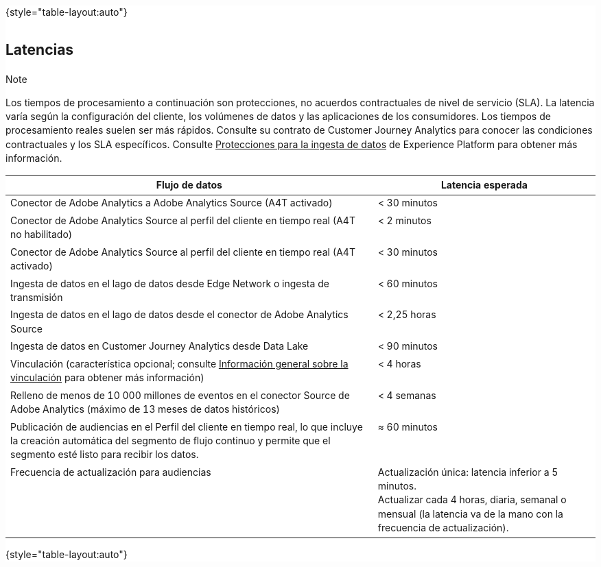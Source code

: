 {style="table-layout:auto"}



## Latencias

>[!NOTE]
>
>Los tiempos de procesamiento a continuación son protecciones, no acuerdos contractuales de nivel de servicio (SLA). La latencia varía según la configuración del cliente, los volúmenes de datos y las aplicaciones de los consumidores. Los tiempos de procesamiento reales suelen ser más rápidos. Consulte su contrato de Customer Journey Analytics para conocer las condiciones contractuales y los SLA específicos. Consulte [Protecciones para la ingesta de datos](https://experienceleague.adobe.com/docs/experience-platform/ingestion/guardrails.html?lang=es) de Experience Platform para obtener más información.

| Flujo de datos | Latencia esperada |
|---|---|
| Conector de Adobe Analytics a Adobe Analytics Source (A4T activado) | &lt; 30 minutos |
| Conector de Adobe Analytics Source al perfil del cliente en tiempo real (A4T no habilitado) | &lt; 2 minutos |
| Conector de Adobe Analytics Source al perfil del cliente en tiempo real (A4T activado) | &lt; 30 minutos |
| Ingesta de datos en el lago de datos desde Edge Network o ingesta de transmisión | &lt; 60 minutos |
| Ingesta de datos en el lago de datos desde el conector de Adobe Analytics Source | &lt; 2,25 horas |
| Ingesta de datos en Customer Journey Analytics desde Data Lake | &lt; 90 minutos |
| Vinculación (característica opcional; consulte [Información general sobre la vinculación](../stitching/overview.md) para obtener más información) | &lt; 4 horas |
| Relleno de menos de 10 000 millones de eventos en el conector Source de Adobe Analytics (máximo de 13 meses de datos históricos) | &lt; 4 semanas |
| Publicación de audiencias en el Perfil del cliente en tiempo real, lo que incluye la creación automática del segmento de flujo continuo y permite que el segmento esté listo para recibir los datos. | ≈ 60 minutos |
| Frecuencia de actualización para audiencias | Actualización única: latencia inferior a 5 minutos.<br/>Actualizar cada 4 horas, diaria, semanal o mensual (la latencia va de la mano con la frecuencia de actualización). |

{style="table-layout:auto"}
